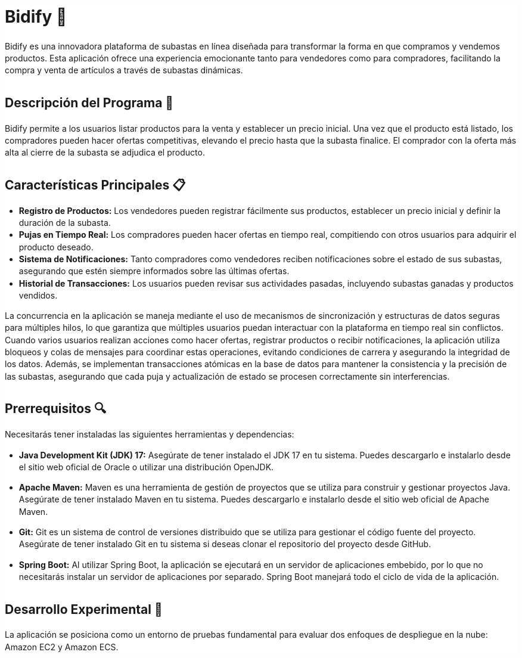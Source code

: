 # Bidify 🚀
Bidify es una innovadora plataforma de subastas en línea diseñada para transformar la forma en que compramos y vendemos productos. Esta aplicación ofrece una experiencia emocionante tanto para vendedores como para compradores, facilitando la compra y venta de artículos a través de subastas dinámicas.
## Descripción del Programa 📝
Bidify permite a los usuarios listar productos para la venta y establecer un precio inicial. Una vez que el producto está listado, los compradores pueden hacer ofertas competitivas, elevando el precio hasta que la subasta finalice. El comprador con la oferta más alta al cierre de la subasta se adjudica el producto.
## Características Principales 📋
* **Registro de Productos:** Los vendedores pueden registrar fácilmente sus productos, establecer un precio inicial y definir la duración de la subasta.
* **Pujas en Tiempo Real:** Los compradores pueden hacer ofertas en tiempo real, compitiendo con otros usuarios para adquirir el producto deseado.
* **Sistema de Notificaciones:** Tanto compradores como vendedores reciben notificaciones sobre el estado de sus subastas, asegurando que estén siempre informados sobre las últimas ofertas.
* **Historial de Transacciones:** Los usuarios pueden revisar sus actividades pasadas, incluyendo subastas ganadas y productos vendidos.

La concurrencia en la aplicación se maneja mediante el uso de mecanismos de sincronización y estructuras de datos seguras para múltiples hilos, lo que garantiza que múltiples usuarios puedan interactuar con la plataforma en tiempo real sin conflictos. Cuando varios usuarios realizan acciones como hacer ofertas, registrar productos o recibir notificaciones, la aplicación utiliza bloqueos y colas de mensajes para coordinar estas operaciones, evitando condiciones de carrera y asegurando la integridad de los datos. Además, se implementan transacciones atómicas en la base de datos para mantener la consistencia y la precisión de las subastas, asegurando que cada puja y actualización de estado se procesen correctamente sin interferencias.
## Prerrequisitos 🔍
Necesitarás tener instaladas las siguientes herramientas y dependencias:

* **Java Development Kit (JDK) 17:** Asegúrate de tener instalado el JDK 17 en tu sistema. Puedes descargarlo e instalarlo desde el sitio web oficial de Oracle o utilizar una distribución OpenJDK.

* **Apache Maven:** Maven es una herramienta de gestión de proyectos que se utiliza para construir y gestionar proyectos Java. Asegúrate de tener instalado Maven en tu sistema. Puedes descargarlo e instalarlo desde el sitio web oficial de Apache Maven.

* **Git:** Git es un sistema de control de versiones distribuido que se utiliza para gestionar el código fuente del proyecto. Asegúrate de tener instalado Git en tu sistema si deseas clonar el repositorio del proyecto desde GitHub.

* **Spring Boot:** Al utilizar Spring Boot, la aplicación se ejecutará en un servidor de aplicaciones embebido, por lo que no necesitarás instalar un servidor de aplicaciones por separado. Spring Boot manejará todo el ciclo de vida de la aplicación.

## Desarrollo Experimental 🧪
La aplicación se posiciona como un entorno de pruebas fundamental para evaluar dos enfoques de despliegue en la nube: Amazon EC2 y Amazon ECS.
